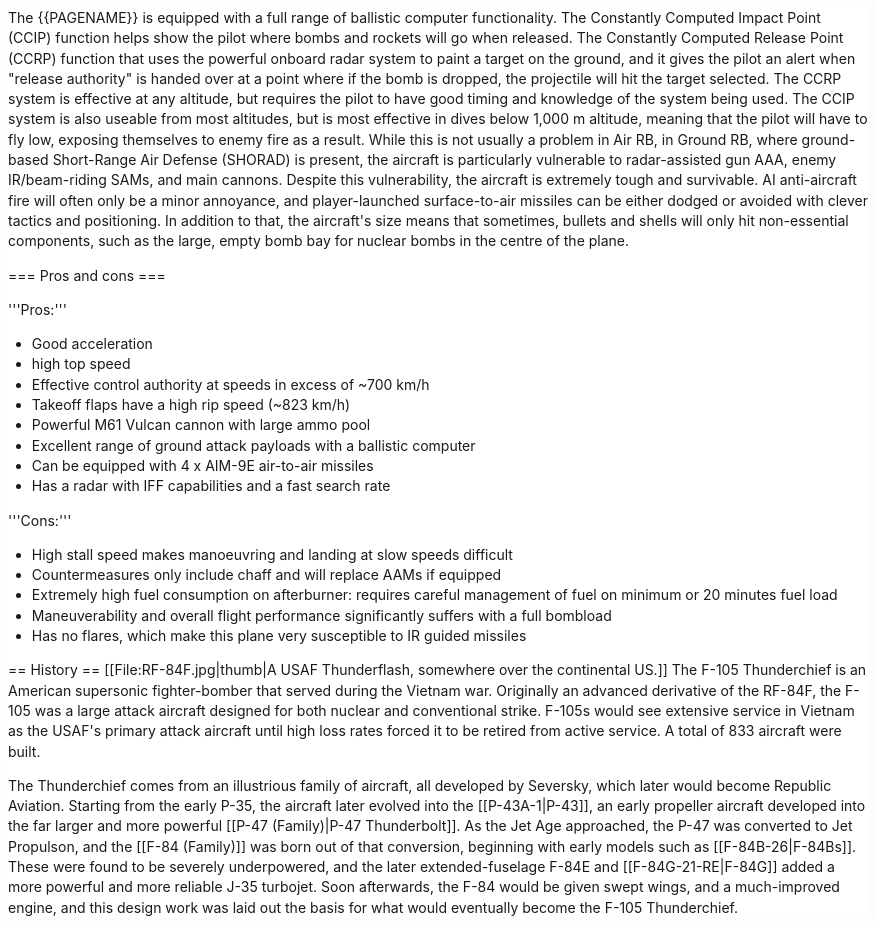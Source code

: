 The {{PAGENAME}} is equipped with a full range of ballistic computer functionality. The Constantly Computed Impact Point (CCIP) function helps show the pilot where bombs and rockets will go when released. The Constantly Computed Release Point (CCRP) function that uses the powerful onboard radar system to paint a target on the ground, and it gives the pilot an alert when "release authority" is handed over at a point where if the bomb is dropped, the projectile will hit the target selected. The CCRP system is effective at any altitude, but requires the pilot to have good timing and knowledge of the system being used. The CCIP system is also useable from most altitudes, but is most effective in dives below 1,000 m altitude, meaning that the pilot will have to fly low, exposing themselves to enemy fire as a result. While this is not usually a problem in Air RB, in Ground RB, where ground-based Short-Range Air Defense (SHORAD) is present, the aircraft is particularly vulnerable to radar-assisted gun AAA, enemy IR/beam-riding SAMs, and main cannons. Despite this vulnerability, the aircraft is extremely tough and survivable. AI anti-aircraft fire will often only be a minor annoyance, and player-launched surface-to-air missiles can be either dodged or avoided with clever tactics and positioning. In addition to that, the aircraft's size means that sometimes, bullets and shells will only hit non-essential components, such as the large, empty bomb bay for nuclear bombs in the centre of the plane.

=== Pros and cons ===


'''Pros:'''

* Good acceleration
* high top speed 
* Effective control authority at speeds in excess of ~700 km/h
* Takeoff flaps have a high rip speed (~823 km/h)
* Powerful M61 Vulcan cannon with large ammo pool
* Excellent range of ground attack payloads with a ballistic computer
* Can be equipped with 4 x AIM-9E air-to-air missiles
* Has a radar with IFF capabilities and a fast search rate

'''Cons:'''

* High stall speed makes manoeuvring and landing at slow speeds difficult
* Countermeasures only include chaff and will replace AAMs if equipped
* Extremely high fuel consumption on afterburner: requires careful management of fuel on minimum or 20 minutes fuel load
* Maneuverability and overall flight performance significantly suffers with a full bombload
* Has no flares, which make this plane very susceptible to IR guided missiles

== History ==
[[File:RF-84F.jpg|thumb|A USAF Thunderflash, somewhere over the continental US.]]
The F-105 Thunderchief is an American supersonic fighter-bomber that served during the Vietnam war. Originally an advanced derivative of the RF-84F, the F-105 was a large attack aircraft designed for both nuclear and conventional strike. F-105s would see extensive service in Vietnam as the USAF's primary attack aircraft until high loss rates forced it to be retired from active service. A total of 833 aircraft were built.

The Thunderchief comes from an illustrious family of aircraft, all developed by Seversky, which later would become Republic Aviation. Starting from the early P-35, the aircraft later evolved into the [[P-43A-1|P-43]], an early propeller aircraft developed into the far larger and more powerful [[P-47 (Family)|P-47 Thunderbolt]]. As the Jet Age approached, the P-47 was converted to Jet Propulson, and the [[F-84 (Family)]] was born out of that conversion, beginning with early models such as [[F-84B-26|F-84Bs]]. These were found to be severely underpowered, and the later extended-fuselage F-84E and [[F-84G-21-RE|F-84G]] added a more powerful and more reliable J-35 turbojet. Soon afterwards, the F-84 would be given swept wings, and a much-improved engine, and this design work was laid out the basis for what would eventually become the F-105 Thunderchief.
